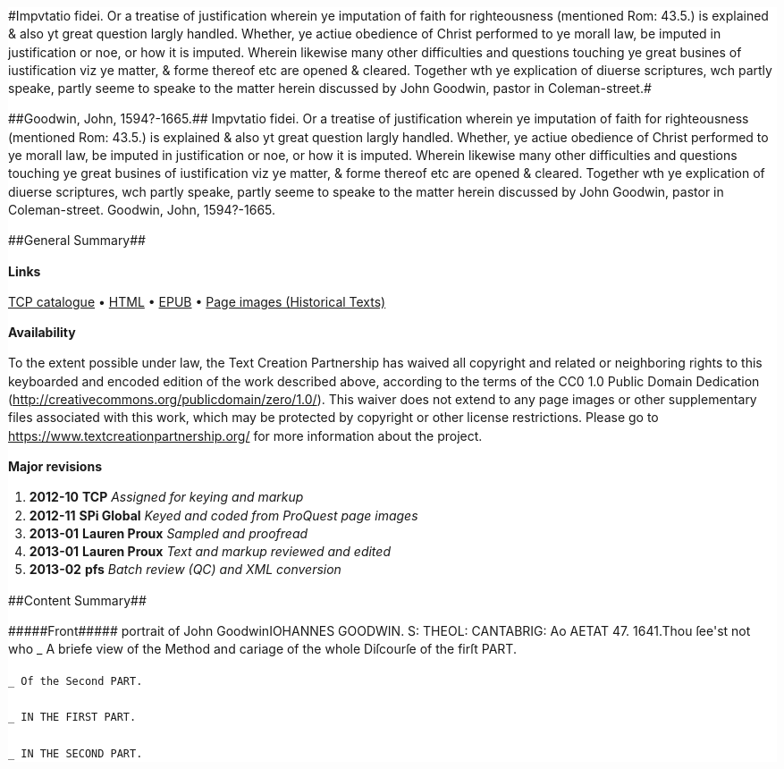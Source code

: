 #Impvtatio fidei. Or a treatise of justification wherein ye imputation of faith for righteousness (mentioned Rom: 43.5.) is explained & also yt great question largly handled. Whether, ye actiue obedience of Christ performed to ye morall law, be imputed in justification or noe, or how it is imputed. Wherein likewise many other difficulties and questions touching ye great busines of iustification viz ye matter, & forme thereof etc are opened & cleared. Together wth ye explication of diuerse scriptures, wch partly speake, partly seeme to speake to the matter herein discussed by John Goodwin, pastor in Coleman-street.#

##Goodwin, John, 1594?-1665.##
Impvtatio fidei. Or a treatise of justification wherein ye imputation of faith for righteousness (mentioned Rom: 43.5.) is explained & also yt great question largly handled. Whether, ye actiue obedience of Christ performed to ye morall law, be imputed in justification or noe, or how it is imputed. Wherein likewise many other difficulties and questions touching ye great busines of iustification viz ye matter, & forme thereof etc are opened & cleared. Together wth ye explication of diuerse scriptures, wch partly speake, partly seeme to speake to the matter herein discussed by John Goodwin, pastor in Coleman-street.
Goodwin, John, 1594?-1665.

##General Summary##

**Links**

[TCP catalogue](http://www.ota.ox.ac.uk/tcp/)  • 
[HTML](http://tei.it.ox.ac.uk/tcp/Texts-HTML/free/A85/A85397.html)  • 
[EPUB](http://tei.it.ox.ac.uk/tcp/Texts-EPUB/free/A85/A85397.epub) • 
[Page images (Historical Texts)](https://historicaltexts.jisc.ac.uk/eebo-99859945e)

**Availability**

To the extent possible under law, the Text Creation Partnership has waived all copyright and related or neighboring rights to this keyboarded and encoded edition of the work described above, according to the terms of the CC0 1.0 Public Domain Dedication (http://creativecommons.org/publicdomain/zero/1.0/). This waiver does not extend to any page images or other supplementary files associated with this work, which may be protected by copyright or other license restrictions. Please go to https://www.textcreationpartnership.org/ for more information about the project.

**Major revisions**

1. __2012-10__ __TCP__ *Assigned for keying and markup*
1. __2012-11__ __SPi Global__ *Keyed and coded from ProQuest page images*
1. __2013-01__ __Lauren Proux__ *Sampled and proofread*
1. __2013-01__ __Lauren Proux__ *Text and markup reviewed and edited*
1. __2013-02__ __pfs__ *Batch review (QC) and XML conversion*

##Content Summary##

#####Front#####
portrait of John GoodwinIOHANNES GOODWIN. S: THEOL: CANTABRIG: Ao AETAT 47. 1641.Thou ſee'st not who
    _ A briefe view of the Method and cariage of the whole Diſcourſe of the firſt PART.

    _ Of the Second PART.

    _ IN THE FIRST PART.

    _ IN THE SECOND PART.
